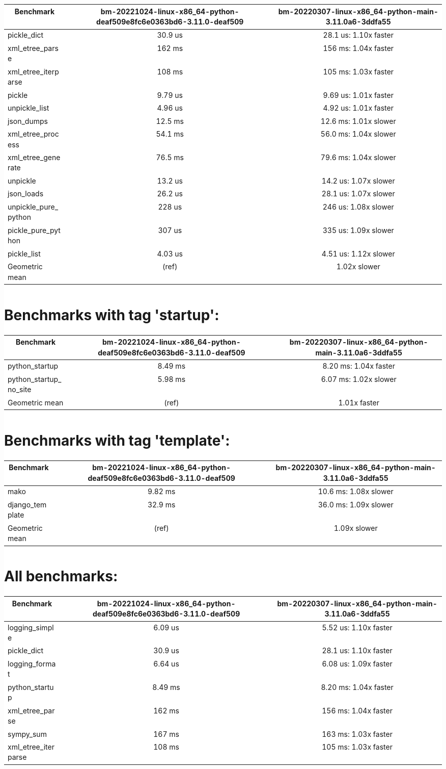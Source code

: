 | Benchmark            | bm-20221024-linux-x86_64-python-deaf509e8fc6e0363bd6-3.11.0-deaf509 | bm-20220307-linux-x86_64-python-main-3.11.0a6-3ddfa55 |
|----------------------|:-------------------------------------------------------------------:|:-----------------------------------------------------:|
| pickle_dict          | 30.9 us                                                             | 28.1 us: 1.10x faster                                 |
| xml_etree_parse      | 162 ms                                                              | 156 ms: 1.04x faster                                  |
| xml_etree_iterparse  | 108 ms                                                              | 105 ms: 1.03x faster                                  |
| pickle               | 9.79 us                                                             | 9.69 us: 1.01x faster                                 |
| unpickle_list        | 4.96 us                                                             | 4.92 us: 1.01x faster                                 |
| json_dumps           | 12.5 ms                                                             | 12.6 ms: 1.01x slower                                 |
| xml_etree_process    | 54.1 ms                                                             | 56.0 ms: 1.04x slower                                 |
| xml_etree_generate   | 76.5 ms                                                             | 79.6 ms: 1.04x slower                                 |
| unpickle             | 13.2 us                                                             | 14.2 us: 1.07x slower                                 |
| json_loads           | 26.2 us                                                             | 28.1 us: 1.07x slower                                 |
| unpickle_pure_python | 228 us                                                              | 246 us: 1.08x slower                                  |
| pickle_pure_python   | 307 us                                                              | 335 us: 1.09x slower                                  |
| pickle_list          | 4.03 us                                                             | 4.51 us: 1.12x slower                                 |
| Geometric mean       | (ref)                                                               | 1.02x slower                                          |

Benchmarks with tag 'startup':
==============================

| Benchmark              | bm-20221024-linux-x86_64-python-deaf509e8fc6e0363bd6-3.11.0-deaf509 | bm-20220307-linux-x86_64-python-main-3.11.0a6-3ddfa55 |
|------------------------|:-------------------------------------------------------------------:|:-----------------------------------------------------:|
| python_startup         | 8.49 ms                                                             | 8.20 ms: 1.04x faster                                 |
| python_startup_no_site | 5.98 ms                                                             | 6.07 ms: 1.02x slower                                 |
| Geometric mean         | (ref)                                                               | 1.01x faster                                          |

Benchmarks with tag 'template':
===============================

| Benchmark       | bm-20221024-linux-x86_64-python-deaf509e8fc6e0363bd6-3.11.0-deaf509 | bm-20220307-linux-x86_64-python-main-3.11.0a6-3ddfa55 |
|-----------------|:-------------------------------------------------------------------:|:-----------------------------------------------------:|
| mako            | 9.82 ms                                                             | 10.6 ms: 1.08x slower                                 |
| django_template | 32.9 ms                                                             | 36.0 ms: 1.09x slower                                 |
| Geometric mean  | (ref)                                                               | 1.09x slower                                          |

All benchmarks:
===============

| Benchmark               | bm-20221024-linux-x86_64-python-deaf509e8fc6e0363bd6-3.11.0-deaf509 | bm-20220307-linux-x86_64-python-main-3.11.0a6-3ddfa55 |
|-------------------------|:-------------------------------------------------------------------:|:-----------------------------------------------------:|
| logging_simple          | 6.09 us                                                             | 5.52 us: 1.10x faster                                 |
| pickle_dict             | 30.9 us                                                             | 28.1 us: 1.10x faster                                 |
| logging_format          | 6.64 us                                                             | 6.08 us: 1.09x faster                                 |
| python_startup          | 8.49 ms                                                             | 8.20 ms: 1.04x faster                                 |
| xml_etree_parse         | 162 ms                                                              | 156 ms: 1.04x faster                                  |
| sympy_sum               | 167 ms                                                              | 163 ms: 1.03x faster                                  |
| xml_etree_iterparse     | 108 ms                                                              | 105 ms: 1.03x faster                                  |